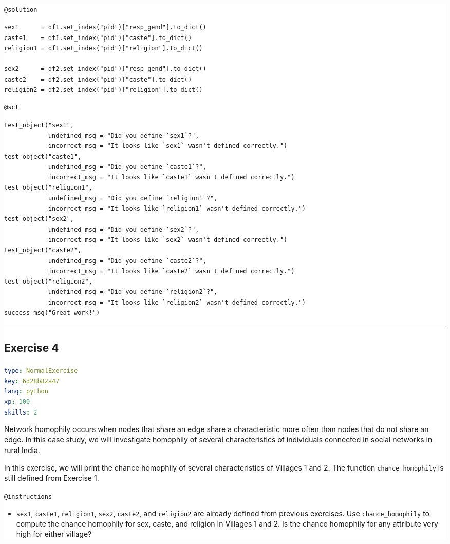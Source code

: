 `@solution`
```{python}
sex1      = df1.set_index("pid")["resp_gend"].to_dict()
caste1    = df1.set_index("pid")["caste"].to_dict()
religion1 = df1.set_index("pid")["religion"].to_dict()

sex2      = df2.set_index("pid")["resp_gend"].to_dict()
caste2    = df2.set_index("pid")["caste"].to_dict()
religion2 = df2.set_index("pid")["religion"].to_dict()
```

`@sct`
```{python}
test_object("sex1",
            undefined_msg = "Did you define `sex1`?",
            incorrect_msg = "It looks like `sex1` wasn't defined correctly.")
test_object("caste1",
            undefined_msg = "Did you define `caste1`?",
            incorrect_msg = "It looks like `caste1` wasn't defined correctly.")
test_object("religion1",
            undefined_msg = "Did you define `religion1`?",
            incorrect_msg = "It looks like `religion1` wasn't defined correctly.")
test_object("sex2",
            undefined_msg = "Did you define `sex2`?",
            incorrect_msg = "It looks like `sex2` wasn't defined correctly.")
test_object("caste2",
            undefined_msg = "Did you define `caste2`?",
            incorrect_msg = "It looks like `caste2` wasn't defined correctly.")
test_object("religion2",
            undefined_msg = "Did you define `religion2`?",
            incorrect_msg = "It looks like `religion2` wasn't defined correctly.")            
success_msg("Great work!")
```

---

## Exercise 4

```yaml
type: NormalExercise
key: 6d28b82a47
lang: python
xp: 100
skills: 2
```

Network homophily occurs when nodes that share an edge share a characteristic more often than nodes that do not share an edge.  In this case study, we will investigate homophily of several characteristics of individuals connected in social networks in rural India.

In this exercise, we will print the chance homophily of several characteristics of Villages 1 and 2. The function `chance_homophily` is still defined from Exercise 1.

`@instructions`
- `sex1`, `caste1`, `religion1`, `sex2`, `caste2`, and `religion2` are already defined from previous exercises.  Use `chance_homophily` to compute the chance homophily for sex, caste, and religion In Villages 1 and 2.  Is the chance homophily for any attribute very high for either village?
